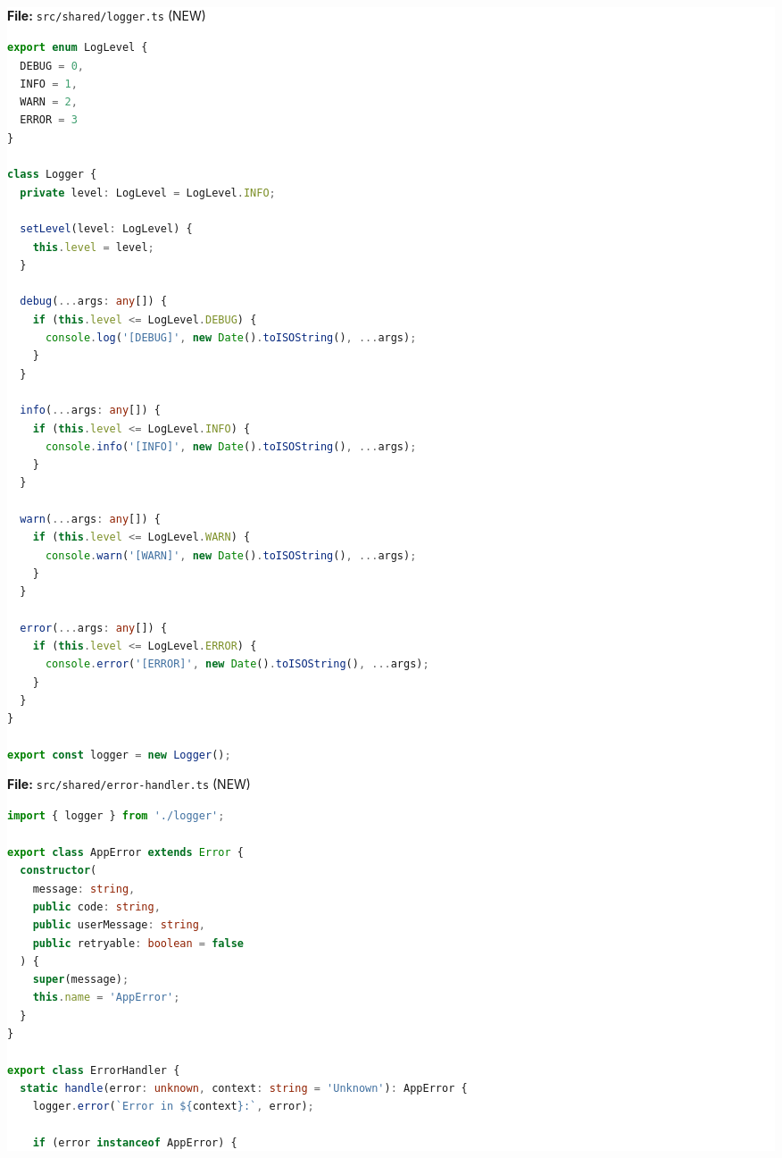 **File:** `src/shared/logger.ts` (NEW)
```typescript
export enum LogLevel {
  DEBUG = 0,
  INFO = 1,
  WARN = 2,
  ERROR = 3
}

class Logger {
  private level: LogLevel = LogLevel.INFO;

  setLevel(level: LogLevel) {
    this.level = level;
  }

  debug(...args: any[]) {
    if (this.level <= LogLevel.DEBUG) {
      console.log('[DEBUG]', new Date().toISOString(), ...args);
    }
  }

  info(...args: any[]) {
    if (this.level <= LogLevel.INFO) {
      console.info('[INFO]', new Date().toISOString(), ...args);
    }
  }

  warn(...args: any[]) {
    if (this.level <= LogLevel.WARN) {
      console.warn('[WARN]', new Date().toISOString(), ...args);
    }
  }

  error(...args: any[]) {
    if (this.level <= LogLevel.ERROR) {
      console.error('[ERROR]', new Date().toISOString(), ...args);
    }
  }
}

export const logger = new Logger();
```

**File:** `src/shared/error-handler.ts` (NEW)
```typescript
import { logger } from './logger';

export class AppError extends Error {
  constructor(
    message: string,
    public code: string,
    public userMessage: string,
    public retryable: boolean = false
  ) {
    super(message);
    this.name = 'AppError';
  }
}

export class ErrorHandler {
  static handle(error: unknown, context: string = 'Unknown'): AppError {
    logger.error(`Error in ${context}:`, error);

    if (error instanceof AppError) {
```